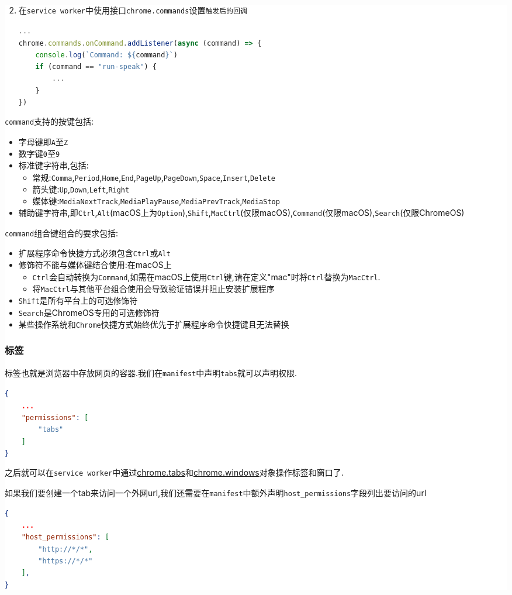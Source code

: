 2. 在`service worker`中使用接口`chrome.commands`设置`触发后的回调`

    ```ts
    ...
    chrome.commands.onCommand.addListener(async (command) => {
        console.log(`Command: ${command}`)
        if (command == "run-speak") {
            ...
        }
    })
    ```

`command`支持的按键包括:

+ 字母键即`A`至`Z`
+ 数字键`0`至`9`
+ 标准键字符串,包括:
    + 常规:`Comma`,`Period`,`Home`,`End`,`PageUp`,`PageDown`,`Space`,`Insert`,`Delete`
    + 箭头键:`Up`,`Down`,`Left`,`Right`
    + 媒体键:`MediaNextTrack`,`MediaPlayPause`,`MediaPrevTrack`,`MediaStop`
+ 辅助键字符串,即`Ctrl`,`Alt`(macOS上为`Option`),`Shift`,`MacCtrl`(仅限macOS),`Command`(仅限macOS),`Search`(仅限ChromeOS)

`command`组合键组合的要求包括:

+ 扩展程序命令快捷方式必须包含`Ctrl`或`Alt`
+ 修饰符不能与媒体键结合使用:在macOS上
    + `Ctrl`会自动转换为`Command`,如需在macOS上使用`Ctrl`键,请在定义"mac"时将`Ctrl`替换为`MacCtrl`.
    + 将`MacCtrl`与其他平台组合使用会导致验证错误并阻止安装扩展程序
+ `Shift`是所有平台上的可选修饰符
+ `Search`是ChromeOS专用的可选修饰符
+ 某些操作系统和`Chrome`快捷方式始终优先于扩展程序命令快捷键且无法替换

### 标签

标签也就是浏览器中存放网页的容器.我们在`manifest`中声明`tabs`就可以声明权限.

```json
{
    ...
    "permissions": [
        "tabs"
    ]
}
```

之后就可以在`service worker`中通过[chrome.tabs](https://developer.chrome.com/docs/extensions/reference/api/tabs)和[chrome.windows](https://developer.chrome.com/docs/extensions/reference/api/windows)对象操作标签和窗口了.

如果我们要创建一个tab来访问一个外网url,我们还需要在`manifest`中额外声明`host_permissions`字段列出要访问的url

```json
{
    ...
    "host_permissions": [
        "http://*/*",
        "https://*/*"
    ],
}
```

